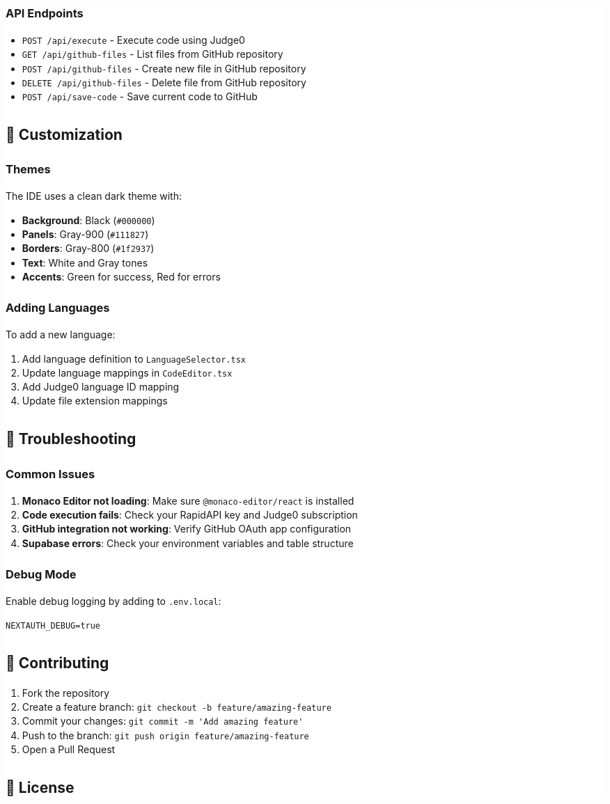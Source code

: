 ### API Endpoints
- `POST /api/execute` - Execute code using Judge0
- `GET /api/github-files` - List files from GitHub repository
- `POST /api/github-files` - Create new file in GitHub repository
- `DELETE /api/github-files` - Delete file from GitHub repository
- `POST /api/save-code` - Save current code to GitHub

## 🎨 Customization

### Themes
The IDE uses a clean dark theme with:
- **Background**: Black (`#000000`)
- **Panels**: Gray-900 (`#111827`)
- **Borders**: Gray-800 (`#1f2937`)
- **Text**: White and Gray tones
- **Accents**: Green for success, Red for errors

### Adding Languages
To add a new language:
1. Add language definition to `LanguageSelector.tsx`
2. Update language mappings in `CodeEditor.tsx`
3. Add Judge0 language ID mapping
4. Update file extension mappings

## 🚨 Troubleshooting

### Common Issues
1. **Monaco Editor not loading**: Make sure `@monaco-editor/react` is installed
2. **Code execution fails**: Check your RapidAPI key and Judge0 subscription
3. **GitHub integration not working**: Verify GitHub OAuth app configuration
4. **Supabase errors**: Check your environment variables and table structure

### Debug Mode
Enable debug logging by adding to `.env.local`:
```env
NEXTAUTH_DEBUG=true
```

## 🤝 Contributing

1. Fork the repository
2. Create a feature branch: `git checkout -b feature/amazing-feature`
3. Commit your changes: `git commit -m 'Add amazing feature'`
4. Push to the branch: `git push origin feature/amazing-feature`
5. Open a Pull Request

## 📄 License
